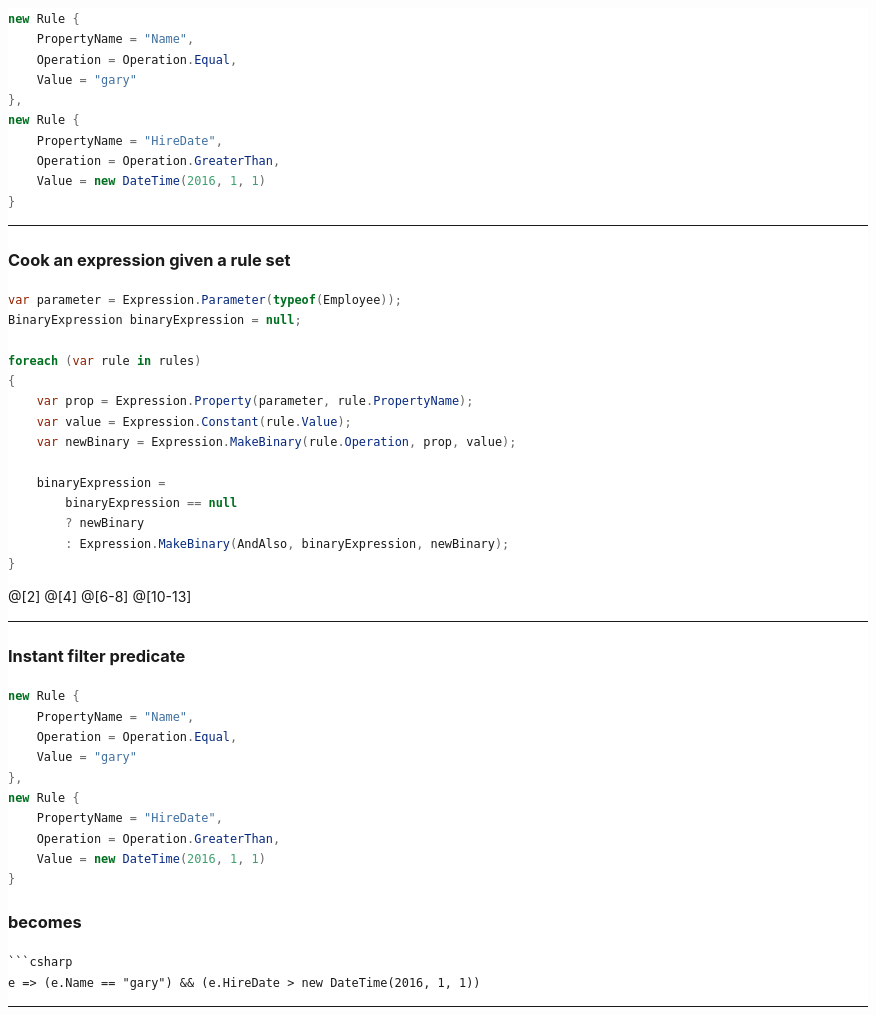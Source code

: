 ```csharp
new Rule {
    PropertyName = "Name",
    Operation = Operation.Equal,
    Value = "gary"
},
new Rule {
    PropertyName = "HireDate",
    Operation = Operation.GreaterThan,
    Value = new DateTime(2016, 1, 1)
}
```

---

### Cook an expression given a rule set
```csharp
var parameter = Expression.Parameter(typeof(Employee));
BinaryExpression binaryExpression = null;

foreach (var rule in rules)
{
    var prop = Expression.Property(parameter, rule.PropertyName);
    var value = Expression.Constant(rule.Value);
    var newBinary = Expression.MakeBinary(rule.Operation, prop, value);

    binaryExpression = 
        binaryExpression == null
        ? newBinary
        : Expression.MakeBinary(AndAlso, binaryExpression, newBinary);
}
```

@[2]
@[4]
@[6-8]
@[10-13]

---

### Instant filter predicate

```csharp
new Rule {
    PropertyName = "Name",
    Operation = Operation.Equal,
    Value = "gary"
},
new Rule {
    PropertyName = "HireDate",
    Operation = Operation.GreaterThan,
    Value = new DateTime(2016, 1, 1)
}
```
### becomes
```
```csharp
e => (e.Name == "gary") && (e.HireDate > new DateTime(2016, 1, 1))
```

---